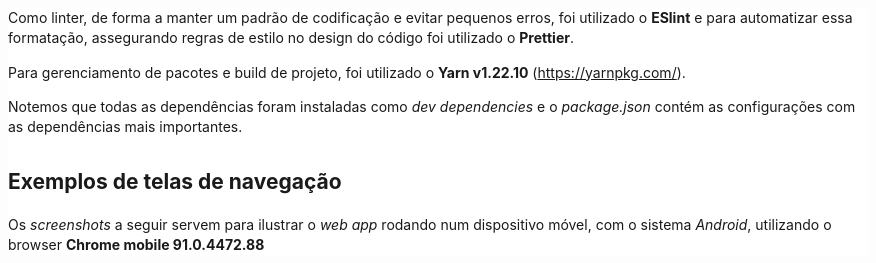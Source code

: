 Como linter, de forma a manter um padrão de codificação e evitar pequenos erros, foi utilizado o **ESlint** e para automatizar essa formatação, assegurando regras de estilo no design do código foi utilizado o **Prettier**.

Para gerenciamento de pacotes e build de projeto, foi utilizado o **Yarn v1.22.10** (https://yarnpkg.com/).

Notemos que todas as dependências foram instaladas como _dev dependencies_ e o _package.json_ contém as configurações com as dependências mais importantes.

## Exemplos de telas de navegação

Os _screenshots_ a seguir servem para ilustrar o _web app_ rodando num dispositivo móvel, com o sistema _Android_, utilizando o browser **Chrome mobile 91.0.4472.88**
